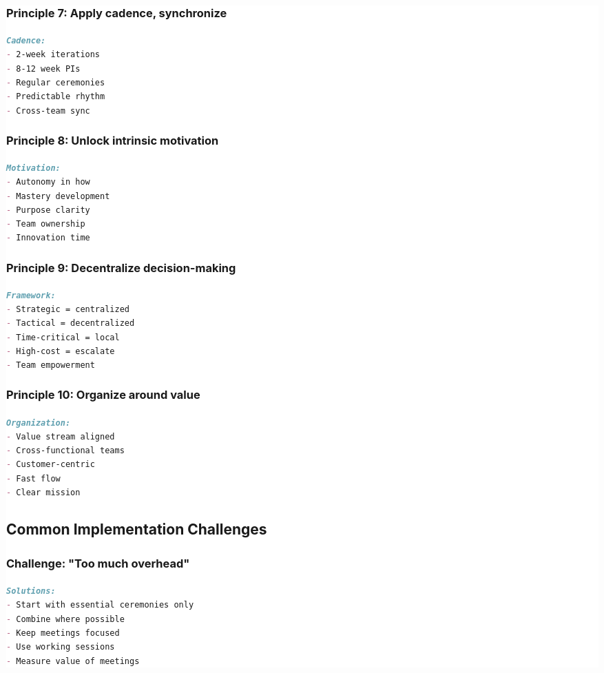 ### Principle 7: Apply cadence, synchronize
```markdown
Cadence:
- 2-week iterations
- 8-12 week PIs
- Regular ceremonies
- Predictable rhythm
- Cross-team sync
```

### Principle 8: Unlock intrinsic motivation
```markdown
Motivation:
- Autonomy in how
- Mastery development
- Purpose clarity
- Team ownership
- Innovation time
```

### Principle 9: Decentralize decision-making
```markdown
Framework:
- Strategic = centralized
- Tactical = decentralized
- Time-critical = local
- High-cost = escalate
- Team empowerment
```

### Principle 10: Organize around value
```markdown
Organization:
- Value stream aligned
- Cross-functional teams
- Customer-centric
- Fast flow
- Clear mission
```

## Common Implementation Challenges

### Challenge: "Too much overhead"
```markdown
Solutions:
- Start with essential ceremonies only
- Combine where possible
- Keep meetings focused
- Use working sessions
- Measure value of meetings
```
